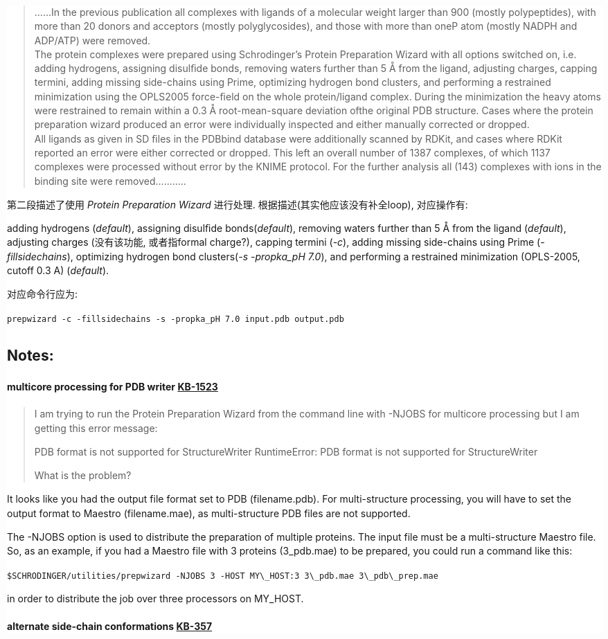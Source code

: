 > ......In the previous publication all complexes with ligands of a molecular weight larger than 900 (mostly polypeptides), with more than 20 donors and acceptors (mostly polyglycosides), and those with more than oneP atom (mostly NADPH and ADP/ATP) were removed.  <br/>
> The protein complexes were prepared using Schrodinger’s Protein Preparation Wizard with all options switched on, i.e. adding hydrogens, assigning disulﬁde bonds, removing waters further than 5 Å from the ligand, adjusting charges, capping termini, adding missing side-chains using Prime, optimizing hydrogen bond clusters, and performing a restrained minimization using the OPLS2005 force-ﬁeld on the whole protein/ligand complex. During the minimization the heavy atoms were restrained to remain within a 0.3 Å root-mean-square deviation ofthe original PDB structure. Cases where the protein preparation wizard produced an error were individually inspected and either manually corrected or dropped.   <br/>
> All ligands as given in SD ﬁles in the PDBbind database were additionally scanned by RDKit, and cases where RDKit reported an error were either corrected or dropped. This left an overall number of 1387 complexes, of which 1137 complexes were processed without error by the KNIME protocol. For the further analysis all (143) complexes with ions in the binding site were removed...........

第二段描述了使用 *Protein Preparation Wizard* 进行处理. 根据描述(其实他应该没有补全loop), 对应操作有: 

adding hydrogens (*default*), assigning disulﬁde bonds(*default*), removing waters further than 5 Å from the ligand (*default*), adjusting charges (没有该功能, 或者指formal charge?), capping termini (*-c*), adding missing side-chains using Prime (*-fillsidechains*), optimizing hydrogen bond clusters(*-s -propka_pH 7.0*), and performing a restrained minimization (OPLS-2005, cutoff 0.3 A) (*default*).

对应命令行应为:

`prepwizard -c -fillsidechains -s -propka_pH 7.0 input.pdb output.pdb`

## Notes:

#### multicore processing for PDB writer [KB-1523](http://www.schrodinger.com/kb/1523)

> I am trying to run the Protein Preparation Wizard from the command line with -NJOBS for multicore processing but I am getting this error message: 
>
> PDB format is not supported for StructureWriter
> RuntimeError: PDB format is not supported for StructureWriter
>
> What is the problem?

It looks like you had the output file format set to PDB (filename.pdb). For multi-structure processing, you will have to set the output format to Maestro (filename.mae), as multi-structure PDB files are not supported.

The -NJOBS option is used to distribute the preparation of multiple proteins. The input file must be a multi-structure Maestro file. So, as an example, if you had a Maestro file with 3 proteins (3_pdb.mae) to be prepared, you could run a command like this:

`$SCHRODINGER/utilities/prepwizard -NJOBS 3 -HOST MY\_HOST:3 3\_pdb.mae 3\_pdb\_prep.mae`

in order to distribute the job over three processors on MY_HOST.

#### alternate side-chain conformations [KB-357](http://www.schrodinger.com/kb/357)
